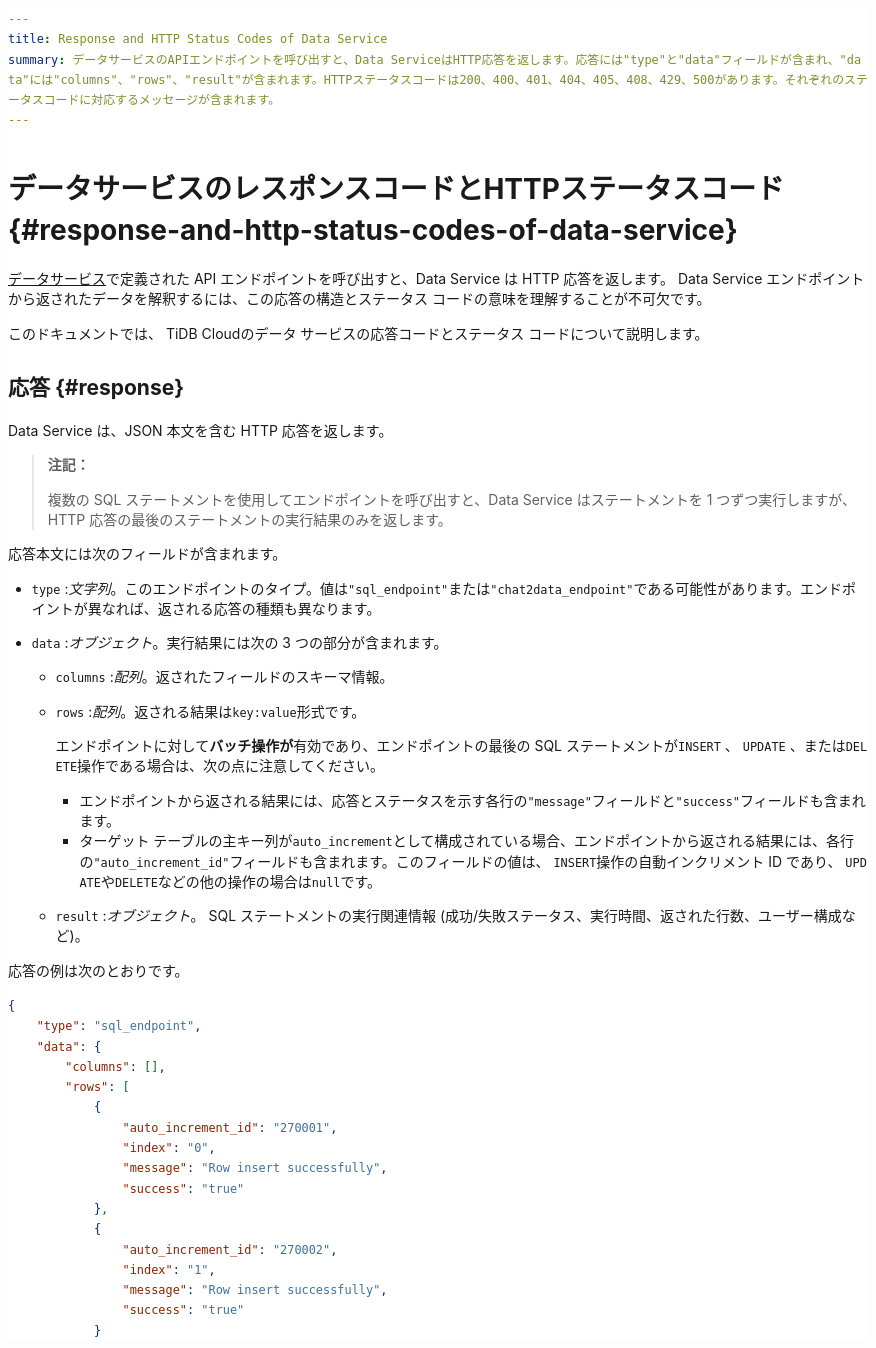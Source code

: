 ```yaml
---
title: Response and HTTP Status Codes of Data Service
summary: データサービスのAPIエンドポイントを呼び出すと、Data ServiceはHTTP応答を返します。応答には"type"と"data"フィールドが含まれ、"data"には"columns"、"rows"、"result"が含まれます。HTTPステータスコードは200、400、401、404、405、408、429、500があります。それぞれのステータスコードに対応するメッセージが含まれます。
---
```


# データサービスのレスポンスコードとHTTPステータスコード {#response-and-http-status-codes-of-data-service}

[データサービス](/tidb-cloud/data-service-overview.md)で定義された API エンドポイントを呼び出すと、Data Service は HTTP 応答を返します。 Data Service エンドポイントから返されたデータを解釈するには、この応答の構造とステータス コードの意味を理解することが不可欠です。

このドキュメントでは、 TiDB Cloudのデータ サービスの応答コードとステータス コードについて説明します。

## 応答 {#response}

Data Service は、JSON 本文を含む HTTP 応答を返します。

> **注記：**
>
> 複数の SQL ステートメントを使用してエンドポイントを呼び出すと、Data Service はステートメントを 1 つずつ実行しますが、HTTP 応答の最後のステートメントの実行結果のみを返します。

応答本文には次のフィールドが含まれます。

-   `type` :*文字列*。このエンドポイントのタイプ。値は`"sql_endpoint"`または`"chat2data_endpoint"`である可能性があります。エンドポイントが異なれば、返される応答の種類も異なります。
-   `data` :*オブジェクト*。実行結果には次の 3 つの部分が含まれます。

    -   `columns` :*配列*。返されたフィールドのスキーマ情報。

    -   `rows` :*配列*。返される結果は`key:value`形式です。

        エンドポイントに対して**バッチ操作が**有効であり、エンドポイントの最後の SQL ステートメントが`INSERT` 、 `UPDATE` 、または`DELETE`操作である場合は、次の点に注意してください。

        -   エンドポイントから返される結果には、応答とステータスを示す各行の`"message"`フィールドと`"success"`フィールドも含まれます。
        -   ターゲット テーブルの主キー列が`auto_increment`として構成されている場合、エンドポイントから返される結果には、各行の`"auto_increment_id"`フィールドも含まれます。このフィールドの値は、 `INSERT`操作の自動インクリメント ID であり、 `UPDATE`や`DELETE`などの他の操作の場合は`null`です。

    -   `result` :*オブジェクト*。 SQL ステートメントの実行関連情報 (成功/失敗ステータス、実行時間、返された行数、ユーザー構成など)。

応答の例は次のとおりです。

<SimpleTab>
<div label="SQL Endpoint">

```json
{
    "type": "sql_endpoint",
    "data": {
        "columns": [],
        "rows": [
            {
                "auto_increment_id": "270001",
                "index": "0",
                "message": "Row insert successfully",
                "success": "true"
            },
            {
                "auto_increment_id": "270002",
                "index": "1",
                "message": "Row insert successfully",
                "success": "true"
            }
```